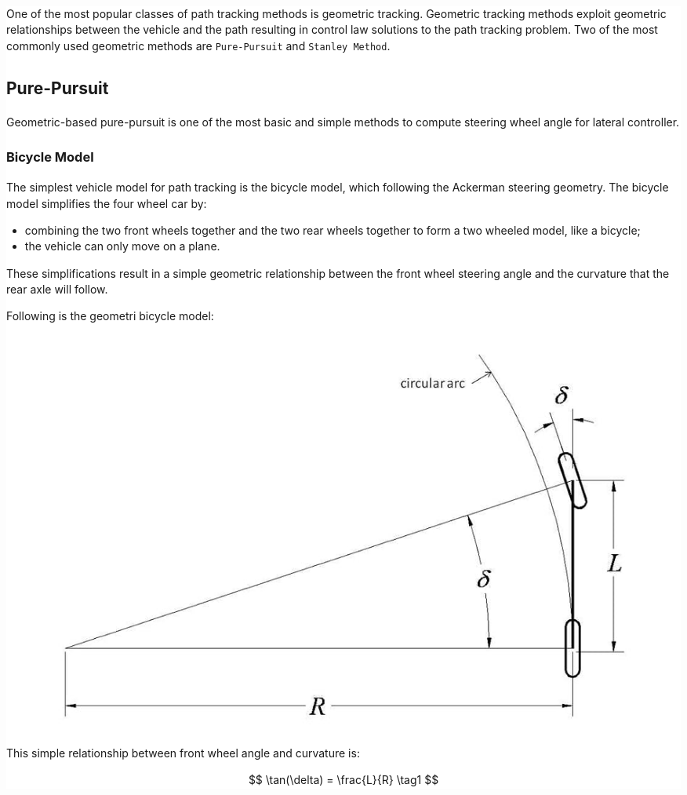 One of the most popular classes of path tracking methods is geometric tracking. Geometric tracking methods exploit geometric relationships between the vehicle and the path resulting in control law solutions to the path tracking problem. Two of the most commonly used geometric methods are `Pure-Pursuit` and `Stanley Method`.

## Pure-Pursuit

Geometric-based pure-pursuit is one of the most basic and simple methods to compute steering wheel angle for lateral controller.

### Bicycle Model
The simplest vehicle model for path tracking is the bicycle model, which following the Ackerman steering geometry. The bicycle model simplifies the four wheel car by:
- combining the two front wheels together and the two rear wheels together to form a two wheeled model, like a bicycle;
- the vehicle can only move on a plane.

These simplifications result in a simple geometric relationship between the front wheel steering angle and the curvature that the rear axle will follow.

Following is the geometri bicycle model:
![BicycleModel](images/path_tracking/bicycle_model.png)

This simple relationship between front wheel angle and curvature is:

$$
\tan(\delta) = \frac{L}{R} \tag1
$$
